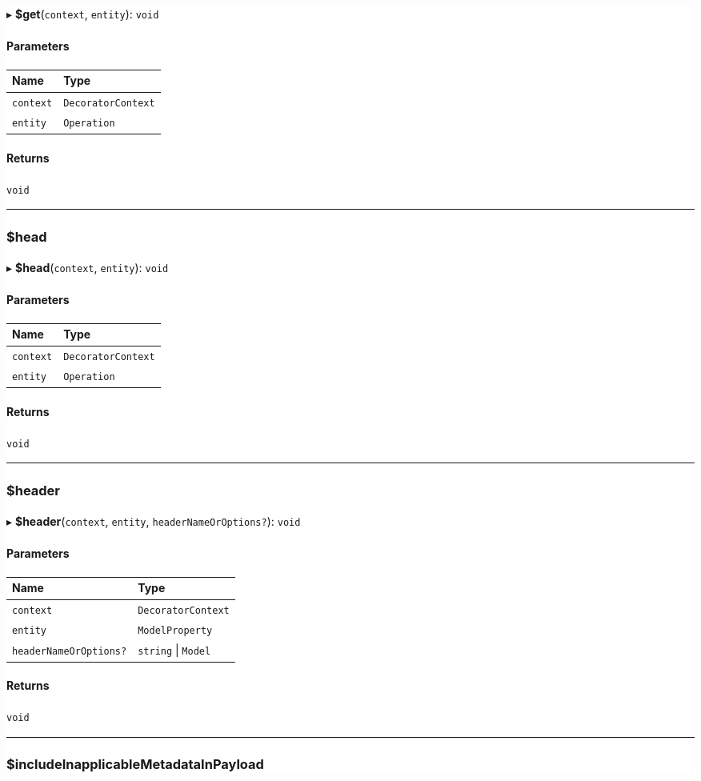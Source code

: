 ▸ **$get**(`context`, `entity`): `void`

#### Parameters

| Name | Type |
| :------ | :------ |
| `context` | `DecoratorContext` |
| `entity` | `Operation` |

#### Returns

`void`

___

### $head

▸ **$head**(`context`, `entity`): `void`

#### Parameters

| Name | Type |
| :------ | :------ |
| `context` | `DecoratorContext` |
| `entity` | `Operation` |

#### Returns

`void`

___

### $header

▸ **$header**(`context`, `entity`, `headerNameOrOptions?`): `void`

#### Parameters

| Name | Type |
| :------ | :------ |
| `context` | `DecoratorContext` |
| `entity` | `ModelProperty` |
| `headerNameOrOptions?` | `string` \| `Model` |

#### Returns

`void`

___

### $includeInapplicableMetadataInPayload
